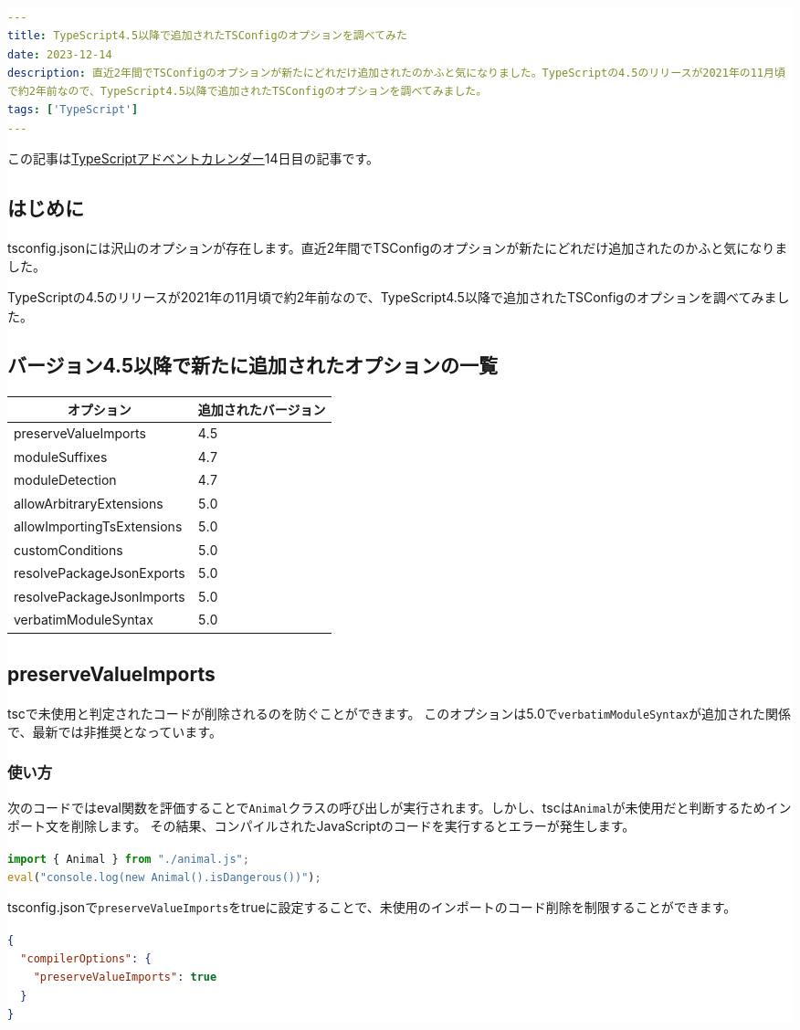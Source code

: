 ```yaml
---
title: TypeScript4.5以降で追加されたTSConfigのオプションを調べてみた
date: 2023-12-14
description: 直近2年間でTSConfigのオプションが新たにどれだけ追加されたのかふと気になりました。TypeScriptの4.5のリリースが2021年の11月頃で約2年前なので、TypeScript4.5以降で追加されたTSConfigのオプションを調べてみました。
tags: ['TypeScript']
---
```

この記事は[TypeScriptアドベントカレンダー](https://qiita.com/advent-calendar/2023/typescript)14日目の記事です。

## はじめに
tsconfig.jsonには沢山のオプションが存在します。直近2年間でTSConfigのオプションが新たにどれだけ追加されたのかふと気になりました。

TypeScriptの4.5のリリースが2021年の11月頃で約2年前なので、TypeScript4.5以降で追加されたTSConfigのオプションを調べてみました。

## バージョン4.5以降で新たに追加されたオプションの一覧
|オプション|追加されたバージョン|
|--|--|
|preserveValueImports|4.5|
|moduleSuffixes|4.7|
|moduleDetection|4.7|
|allowArbitraryExtensions|5.0|
|allowImportingTsExtensions|5.0|
|customConditions|5.0|
|resolvePackageJsonExports|5.0|
|resolvePackageJsonImports|5.0|
|verbatimModuleSyntax|5.0|

## preserveValueImports
tscで未使用と判定されたコードが削除されるのを防ぐことができます。
このオプションは5.0で`verbatimModuleSyntax`が追加された関係で、最新では非推奨となっています。

### 使い方
次のコードではeval関数を評価することで`Animal`クラスの呼び出しが実行されます。しかし、tscは`Animal`が未使用だと判断するためインポート文を削除します。
その結果、コンパイルされたJavaScriptのコードを実行するとエラーが発生します。

```typescript
import { Animal } from "./animal.js";
eval("console.log(new Animal().isDangerous())");
```    

tsconfig.jsonで`preserveValueImports`をtrueに設定することで、未使用のインポートのコード削除を制限することができます。
```json
{
  "compilerOptions": {
    "preserveValueImports": true
  }
}
```
